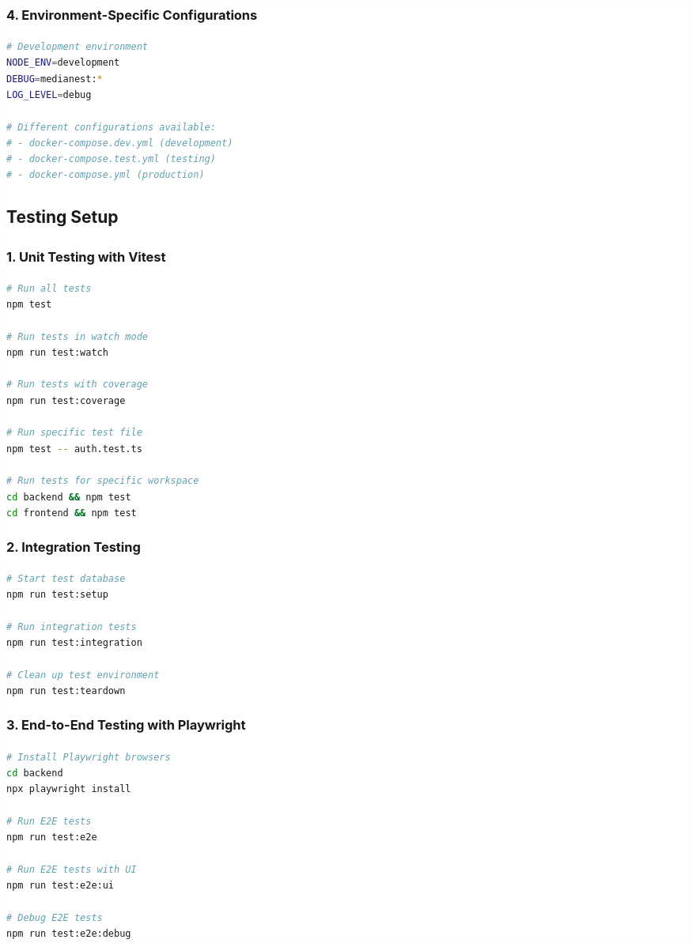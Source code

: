 ### 4. Environment-Specific Configurations

```bash
# Development environment
NODE_ENV=development
DEBUG=medianest:*
LOG_LEVEL=debug

# Different configurations available:
# - docker-compose.dev.yml (development)
# - docker-compose.test.yml (testing)
# - docker-compose.yml (production)
```

## Testing Setup

### 1. Unit Testing with Vitest

```bash
# Run all tests
npm test

# Run tests in watch mode
npm run test:watch

# Run tests with coverage
npm run test:coverage

# Run specific test file
npm test -- auth.test.ts

# Run tests for specific workspace
cd backend && npm test
cd frontend && npm test
```

### 2. Integration Testing

```bash
# Start test database
npm run test:setup

# Run integration tests
npm run test:integration

# Clean up test environment
npm run test:teardown
```

### 3. End-to-End Testing with Playwright

```bash
# Install Playwright browsers
cd backend
npx playwright install

# Run E2E tests
npm run test:e2e

# Run E2E tests with UI
npm run test:e2e:ui

# Debug E2E tests
npm run test:e2e:debug
```